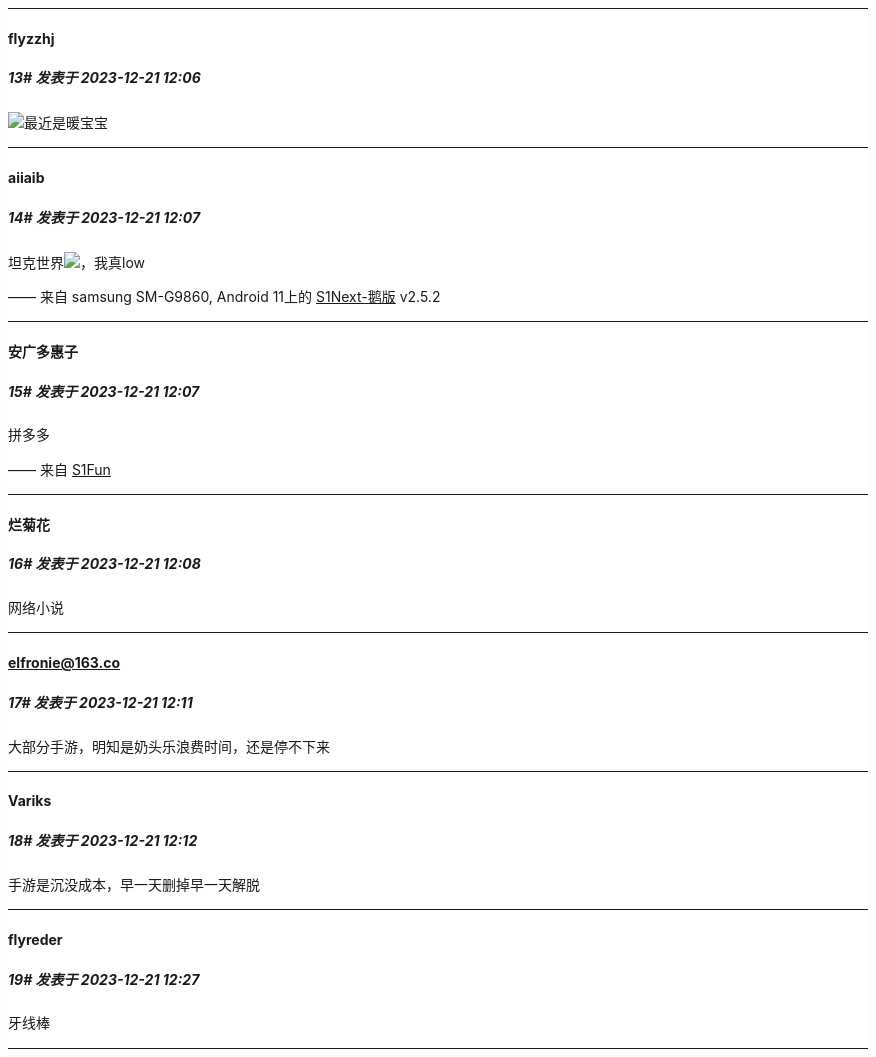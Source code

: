 *****

####  flyzzhj  
##### 13#       发表于 2023-12-21 12:06

<img src="https://static.saraba1st.com/image/smiley/face2017/067.png" referrerpolicy="no-referrer">最近是暖宝宝

*****

####  aiiaib  
##### 14#       发表于 2023-12-21 12:07

坦克世界<img src="https://static.saraba1st.com/image/smiley/face2017/002.png" referrerpolicy="no-referrer">，我真low

—— 来自 samsung SM-G9860, Android 11上的 [S1Next-鹅版](https://github.com/ykrank/S1-Next/releases) v2.5.2

*****

####  安广多惠子  
##### 15#       发表于 2023-12-21 12:07

拼多多

—— 来自 [S1Fun](https://s1fun.koalcat.com)

*****

####  烂菊花  
##### 16#       发表于 2023-12-21 12:08

网络小说

*****

####  elfronie@163.co  
##### 17#       发表于 2023-12-21 12:11

大部分手游，明知是奶头乐浪费时间，还是停不下来

*****

####  Variks  
##### 18#       发表于 2023-12-21 12:12

手游是沉没成本，早一天删掉早一天解脱

*****

####  flyreder  
##### 19#       发表于 2023-12-21 12:27

牙线棒

*****
